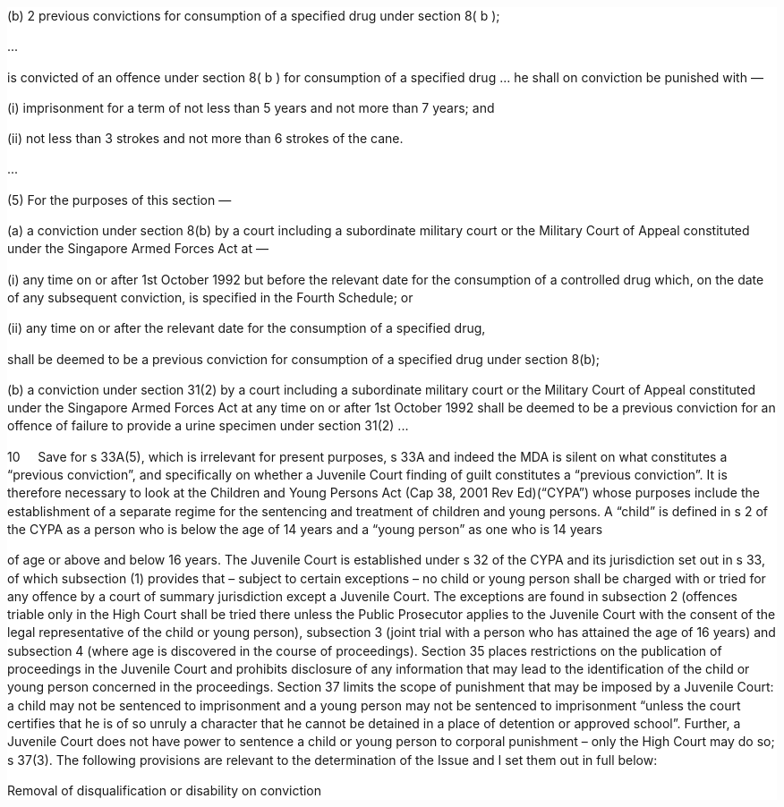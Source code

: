  (b) 2 previous convictions for consumption of a specified drug under section 8( b ); 

 ... 

 is convicted of an offence under section 8( b ) for consumption of a specified drug ... he shall on conviction be punished with — 

 (i) imprisonment for a term of not less than 5 years and not more than 7 years; and 

 (ii) not less than 3 strokes and not more than 6 strokes of the cane. 

 ... 

 (5) For the purposes of this section — 

 (a) a conviction under section 8(b) by a court including a subordinate military court or the Military Court of Appeal constituted under the Singapore Armed Forces Act at — 

 (i) any time on or after 1st October 1992 but before the relevant date for the consumption of a controlled drug which, on the date of any subsequent conviction, is specified in the Fourth Schedule; or 

 (ii) any time on or after the relevant date for the consumption of a specified drug, 

 shall be deemed to be a previous conviction for consumption of a specified drug under section 8(b); 

 (b) a conviction under section 31(2) by a court including a subordinate military court or the Military Court of Appeal constituted under the Singapore Armed Forces Act at any time on or after 1st October 1992 shall be deemed to be a previous conviction for an offence of failure to provide a urine specimen under section 31(2) ... 

10     Save for s 33A(5), which is irrelevant for present purposes, s 33A and indeed the MDA is silent on what constitutes a “previous conviction”, and specifically on whether a Juvenile Court finding of guilt constitutes a “previous conviction”. It is therefore necessary to look at the Children and Young Persons Act (Cap 38, 2001 Rev Ed)(“CYPA”) whose purposes include the establishment of a separate regime for the sentencing and treatment of children and young persons. A “child” is defined in s 2 of the CYPA as a person who is below the age of 14 years and a “young person” as one who is 14 years 


of age or above and below 16 years. The Juvenile Court is established under s 32 of the CYPA and its jurisdiction set out in s 33, of which subsection (1) provides that – subject to certain exceptions – no child or young person shall be charged with or tried for any offence by a court of summary jurisdiction except a Juvenile Court. The exceptions are found in subsection 2 (offences triable only in the High Court shall be tried there unless the Public Prosecutor applies to the Juvenile Court with the consent of the legal representative of the child or young person), subsection 3 (joint trial with a person who has attained the age of 16 years) and subsection 4 (where age is discovered in the course of proceedings). Section 35 places restrictions on the publication of proceedings in the Juvenile Court and prohibits disclosure of any information that may lead to the identification of the child or young person concerned in the proceedings. Section 37 limits the scope of punishment that may be imposed by a Juvenile Court: a child may not be sentenced to imprisonment and a young person may not be sentenced to imprisonment “unless the court certifies that he is of so unruly a character that he cannot be detained in a place of detention or approved school”. Further, a Juvenile Court does not have power to sentence a child or young person to corporal punishment – only the High Court may do so; s 37(3). The following provisions are relevant to the determination of the Issue and I set them out in full below: 

 Removal of disqualification or disability on conviction 
